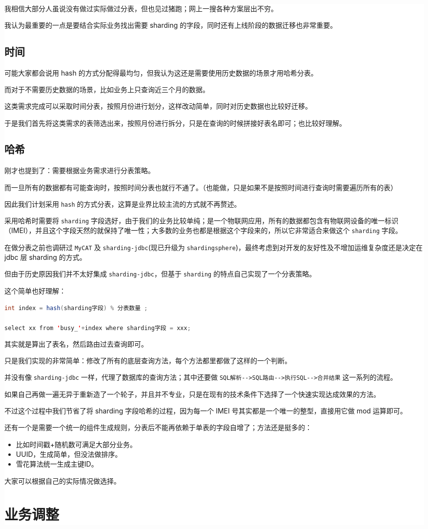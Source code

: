 我相信大部分人虽说没有做过实际做过分表，但也见过猪跑；网上一搜各种方案层出不穷。

我认为最重要的一点是要结合实际业务找出需要 sharding 的字段，同时还有上线阶段的数据迁移也非常重要。

## 时间

可能大家都会说用 hash 的方式分配得最均匀，但我认为这还是需要使用历史数据的场景才用哈希分表。


而对于不需要历史数据的场景，比如业务上只查询近三个月的数据。

这类需求完成可以采取时间分表，按照月份进行划分，这样改动简单，同时对历史数据也比较好迁移。

于是我们首先将这类需求的表筛选出来，按照月份进行拆分，只是在查询的时候拼接好表名即可；也比较好理解。

## 哈希

刚才也提到了：需要根据业务需求进行分表策略。

而一旦所有的数据都有可能查询时，按照时间分表也就行不通了。（也能做，只是如果不是按照时间进行查询时需要遍历所有的表）

因此我们计划采用 `hash` 的方式分表，这算是业界比较主流的方式就不再赘述。

采用哈希时需要将 `sharding` 字段选好，由于我们的业务比较单纯；是一个物联网应用，所有的数据都包含有物联网设备的唯一标识（IMEI），并且这个字段天然的就保持了唯一性；大多数的业务也都是根据这个字段来的，所以它非常适合来做这个 `sharding` 字段。

在做分表之前也调研过 `MyCAT` 及 `sharding-jdbc`(现已升级为 `shardingsphere`)，最终考虑到对开发的友好性及不增加运维复杂度还是决定在 jdbc 层 sharding 的方式。

但由于历史原因我们并不太好集成 `sharding-jdbc`，但基于 `sharding` 的特点自己实现了一个分表策略。

这个简单也好理解：

```java
int index = hash(sharding字段) % 分表数量 ;

select xx from 'busy_'+index where sharding字段 = xxx;
```

其实就是算出了表名，然后路由过去查询即可。


只是我们实现的非常简单：修改了所有的底层查询方法，每个方法都里都做了这样的一个判断。

并没有像 `sharding-jdbc` 一样，代理了数据库的查询方法；其中还要做 `SQL解析-->SQL路由-->执行SQL-->合并结果` 这一系列的流程。

如果自己再做一遍无异于重新造了一个轮子，并且并不专业，只是在现有的技术条件下选择了一个快速实现达成效果的方法。

不过这个过程中我们节省了将 sharding 字段哈希的过程，因为每一个 IMEI 号其实都是一个唯一的整型，直接用它做 mod 运算即可。



还有一个是需要一个统一的组件生成规则，分表后不能再依赖于单表的字段自增了；方法还是挺多的：

- 比如时间戳+随机数可满足大部分业务。
- UUID，生成简单，但没法做排序。
- 雪花算法统一生成主键ID。

大家可以根据自己的实际情况做选择。

# 业务调整
